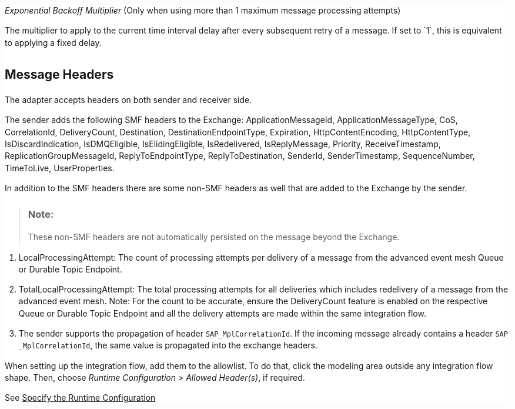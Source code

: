 *Exponential Backoff Multiplier* \(Only when using more than 1 maximum message processing attempts\)

</td>
<td valign="top">

The multiplier to apply to the current time interval delay after every subsequent retry of a message. If set to \`1\`, this is equivalent to applying a fixed delay.

</td>
</tr>
</table>



<a name="loioabd2efcc810442edaf17a750904d1d3a__section_cy1_jmv_hbc"/>

## Message Headers

The adapter accepts headers on both sender and receiver side.

The sender adds the following SMF headers to the Exchange: ApplicationMessageId, ApplicationMessageType, CoS, CorrelationId, DeliveryCount, Destination, DestinationEndpointType, Expiration, HttpContentEncoding, HttpContentType, IsDiscardIndication, IsDMQEligible, IsElidingEligible, IsRedelivered, IsReplyMessage, Priority, ReceiveTimestamp, ReplicationGroupMessageId, ReplyToEndpointType, ReplyToDestination, SenderId, SenderTimestamp, SequenceNumber, TimeToLive, UserProperties.

In addition to the SMF headers there are some non-SMF headers as well that are added to the Exchange by the sender.

> ### Note:  
> These non-SMF headers are not automatically persisted on the message beyond the Exchange.

1.  LocalProcessingAttempt: The count of processing attempts per delivery of a message from the advanced event mesh Queue or Durable Topic Endpoint.

2.  TotalLocalProcessingAttempt: The total processing attempts for all deliveries which includes redelivery of a message from the advanced event mesh. Note: For the count to be accurate, ensure the DeliveryCount feature is enabled on the respective Queue or Durable Topic Endpoint and all the delivery attempts are made within the same integration flow.

3.  The sender supports the propagation of header `SAP_MplCorrelationId`. If the incoming message already contains a header `SAP_MplCorrelationId`, the same value is propagated into the exchange headers.


When setting up the integration flow, add them to the allowlist. To do that, click the modeling area outside any integration flow shape. Then, choose *Runtime Configuration* \> *Allowed Header\(s\)*, if required.

See [Specify the Runtime Configuration](https://help.sap.com/docs/cloud-integration/sap-cloud-integration/specify-runtime-configuration)

